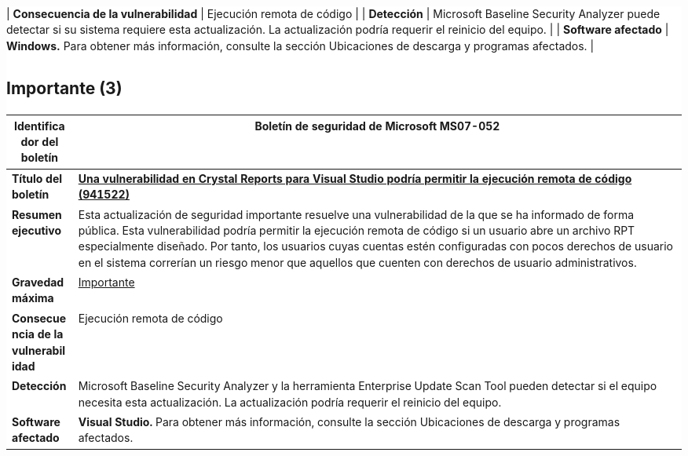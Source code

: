 | **Consecuencia de la vulnerabilidad** | Ejecución remota de código                                                                                                                                                                                                                                                                                                                                                                                                                                                                                                                                                           |
| **Detección**                         | Microsoft Baseline Security Analyzer puede detectar si su sistema requiere esta actualización. La actualización podría requerir el reinicio del equipo.                                                                                                                                                                                                                                                                                                                                                                                                                              |
| **Software afectado**                 | **Windows.** Para obtener más información, consulte la sección Ubicaciones de descarga y programas afectados.                                                                                                                                                                                                                                                                                                                                                                                                                                                                        |

Importante (3)
--------------

| Identificador del boletín             | Boletín de seguridad de Microsoft MS07-052                                                                                                                                                                                                                                                                                                                                                                                                      |
|---------------------------------------|-------------------------------------------------------------------------------------------------------------------------------------------------------------------------------------------------------------------------------------------------------------------------------------------------------------------------------------------------------------------------------------------------------------------------------------------------|
| **Título del boletín**                | [**Una vulnerabilidad en Crystal Reports para Visual Studio podría permitir la ejecución remota de código (941522)**](http://technet.microsoft.com/security/bulletin/ms07-052)                                                                                                                                                                                                                                                                  |
| **Resumen ejecutivo**                 | Esta actualización de seguridad importante resuelve una vulnerabilidad de la que se ha informado de forma pública. Esta vulnerabilidad podría permitir la ejecución remota de código si un usuario abre un archivo RPT especialmente diseñado. Por tanto, los usuarios cuyas cuentas estén configuradas con pocos derechos de usuario en el sistema correrían un riesgo menor que aquellos que cuenten con derechos de usuario administrativos. |
| **Gravedad máxima**                   | [Importante](http://technet.microsoft.com/security/bulletin/rating)                                                                                                                                                                                                                                                                                                                                                                             |
| **Consecuencia de la vulnerabilidad** | Ejecución remota de código                                                                                                                                                                                                                                                                                                                                                                                                                      |
| **Detección**                         | Microsoft Baseline Security Analyzer y la herramienta Enterprise Update Scan Tool pueden detectar si el equipo necesita esta actualización. La actualización podría requerir el reinicio del equipo.                                                                                                                                                                                                                                            |
| **Software afectado**                 | **Visual Studio.** Para obtener más información, consulte la sección Ubicaciones de descarga y programas afectados.                                                                                                                                                                                                                                                                                                                             |
